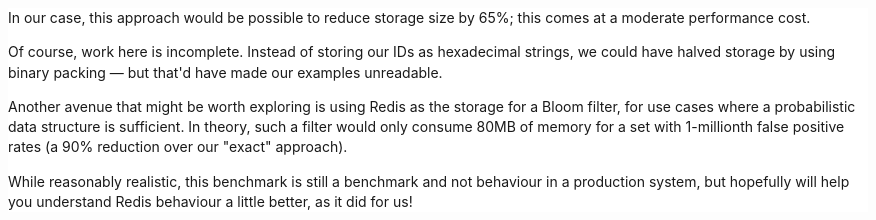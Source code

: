    In our case, this approach would be possible to reduce storage size by 65%;
   this comes at a moderate performance cost.

Of course, work here is incomplete. Instead of storing our IDs as hexadecimal
strings, we could have halved storage by using binary packing — but that'd have
made our examples unreadable.

Another avenue that might be worth exploring is using Redis as the storage for a
Bloom filter, for use cases where a probabilistic data structure is sufficient.
In theory, such a filter would only consume 80MB of memory for a set with
1-millionth false positive rates (a 90% reduction over our "exact" approach).

While reasonably realistic, this benchmark is still a benchmark and not
behaviour in a production system, but hopefully will help you understand Redis
behaviour a little better, as it did for us!





